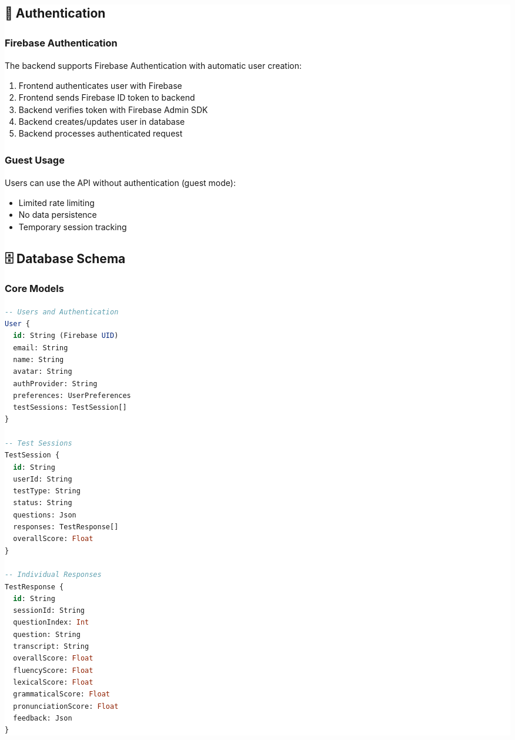 ## 🔐 Authentication

### Firebase Authentication

The backend supports Firebase Authentication with automatic user creation:

1. Frontend authenticates user with Firebase
2. Frontend sends Firebase ID token to backend
3. Backend verifies token with Firebase Admin SDK
4. Backend creates/updates user in database
5. Backend processes authenticated request

### Guest Usage

Users can use the API without authentication (guest mode):
- Limited rate limiting
- No data persistence
- Temporary session tracking

## 🗄️ Database Schema

### Core Models

```sql
-- Users and Authentication
User {
  id: String (Firebase UID)
  email: String
  name: String
  avatar: String
  authProvider: String
  preferences: UserPreferences
  testSessions: TestSession[]
}

-- Test Sessions
TestSession {
  id: String
  userId: String
  testType: String
  status: String
  questions: Json
  responses: TestResponse[]
  overallScore: Float
}

-- Individual Responses
TestResponse {
  id: String
  sessionId: String
  questionIndex: Int
  question: String
  transcript: String
  overallScore: Float
  fluencyScore: Float
  lexicalScore: Float
  grammaticalScore: Float
  pronunciationScore: Float
  feedback: Json
}
```
